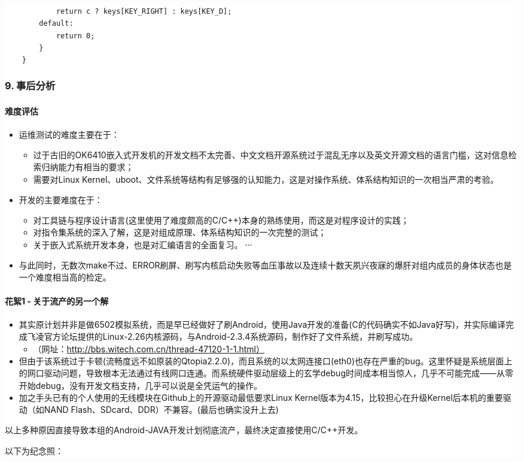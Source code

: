                 return c ? keys[KEY_RIGHT] : keys[KEY_D];
            default:
                return 0;
            }
        }
### 9. 事后分析

#### 难度评估
* 运维测试的难度主要在于：
  * 过于古旧的OK6410嵌入式开发机的开发文档不太完善、中文文档开源系统过于混乱无序以及英文开源文档的语言门槛，这对信息检索归纳能力有相当的要求；
  * 需要对Linux Kernel、uboot、文件系统等结构有足够强的认知能力，这是对操作系统、体系结构知识的一次相当严肃的考验。
* 开发的主要难度在于：
  * 对工具链与程序设计语言(这里使用了难度颇高的C/C++)本身的熟练使用，而这是对程序设计的实践；
  * 对指令集系统的深入了解，这是对组成原理、体系结构知识的一次完整的测试；
  * 关于嵌入式系统开发本身，也是对汇编语言的全面复习。
···

* 与此同时，无数次make不过、ERROR刷屏、刷写内核启动失败等血压事故以及连续十数天夙兴夜寐的爆肝对组内成员的身体状态也是一个难度相当高的检定。



#### 花絮1 - 关于流产的另一个解
* 其实原计划并非是做6502模拟系统，而是早已经做好了刷Android，使用Java开发的准备(C的代码确实不如Java好写)，并实际编译完成飞凌官方论坛提供的Linux-2.26内核源码，与Android-2.3.4系统源码，制作好了文件系统，并刷写成功。
  * （网址：http://bbs.witech.com.cn/thread-47120-1-1.html）
* 但由于该系统过于卡顿(流畅度远不如原装的Qtopia2.2.0)，而且系统的以太网连接口(eth0)也存在严重的bug。这里怀疑是系统层面上的网口驱动问题，导致根本无法通过有线网口连通。而系统硬件驱动层级上的玄学debug时间成本相当惊人，几乎不可能完成——从零开始debug，没有开发文档支持，几乎可以说是全凭运气的操作。
* 加之手头已有的个人使用的无线模块在Github上的开源驱动最低要求Linux Kernel版本为4.15，比较担心在升级Kernel后本机的重要驱动（如NAND Flash、SDcard、DDR）不兼容。(最后也确实没升上去)

以上多种原因直接导致本组的Android-JAVA开发计划彻底流产，最终决定直接使用C/C++开发。

以下为纪念照：
 